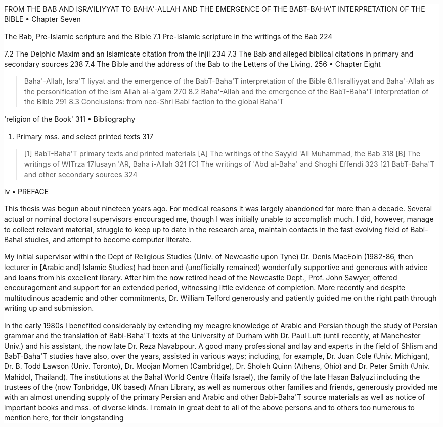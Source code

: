 FROM THE BAB AND ISRA'ILIYYAT TO BAHA'-ALLAH AND
THE EMERGENCE OF THE BABT-BAHA'T INTERPRETATION OF THE BIBLE
•         Chapter Seven

The Bab, Pre-Islamic scripture and the Bible
7\.1           Pre-Islamic scripture in the writings of the Bab                                224

7.2        The Delphic Maxim and an Islamicate citation from the Injil                     234
7.3         The Bab and alleged biblical citations in primary and secondary sources         238
7.4        The Bible and the address of the Bab to the Letters of the Living.              256
•          Chapter Eight

> Baha'-Allah, Isra'T liyyat and the emergence of the BabT-Baha'T
> interpretation of the Bible
> 8.1        Isralliyyat and Baha'-Allah as the personification of the ism Allah al-a'gam   270
> 8.2        Baha'-Allah and the emergence of the BabT-Baha'T interpretation of the Bible   291
8.3        Conclusions: from neo-Shri Babi faction to the global Baha'T

'religion of the Book'                                                         311
• Bibliography
1) Primary mss. and select printed texts                                              317

> [1] BabT-Baha'T primary texts and printed materials
> [A] The writings of the Sayyid 'All Muhammad, the Bab                          318
> [B] The writings of WITrza 17Iusayn 'AR, Baha i-Allah                          321
> [C] The writings of 'Abd al-Baha' and Shoghi Effendi                           323
[2] BabT-Baha'T and other secondary sources                                     324

iv
• PREFACE

This thesis was begun about nineteen years ago. For medical reasons it was largely
abandoned for more than a decade. Several actual or nominal doctoral supervisors
encouraged me, though I was initially unable to accomplish much. I did, however, manage to
collect relevant material, struggle to keep up to date in the research area, maintain contacts
in the fast evolving field of Babi-Bahal studies, and attempt to become computer literate.

My initial supervisor within the Dept of Religious Studies (Univ. of Newcastle upon
Tyne) Dr. Denis MacEoin (1982-86, then lecturer in [Arabic and] Islamic Studies) had been and
(unofficially remained) wonderfully supportive and generous with advice and loans from his
excellent library. After him the now retired head of the Newcastle Dept., Prof. John Sawyer,
offered encouragement and support for an extended period, witnessing little evidence of
completion. More recently and despite multitudinous academic and other commitments, Dr.
William Telford generously and patiently guided me on the right path through writing up and
submission.

In the early 1980s I benefited considerably by extending my meagre knowledge of
Arabic and Persian though the study of Persian grammar and the translation of Babi-Baha'T
texts at the University of Durham with Dr. Paul Luft (until recently, at Manchester Univ.) and
his assistant, the now late Dr. Reza Navabpour. A good many professional and lay and experts
in the field of Shlism and BabT-Baha'T studies have also, over the years, assisted in various
ways; including, for example, Dr. Juan Cole (Univ. Michigan), Dr. B. Todd Lawson (Univ.
Toronto), Dr. Moojan Momen (Cambridge), Dr. Sholeh Quinn (Athens, Ohio) and Dr. Peter
Smith (Univ. Mahidol, Thailand). The institutions at the Bahal World Centre (Haifa Israel), the
family of the late Hasan Balyuzi including the trustees of the (now Tonbridge, UK based) Afnan
Library, as well as numerous other families and friends, generously provided me with an
almost unending supply of the primary Persian and Arabic and other Babi-Baha'T source
materials as well as notice of important books and mss. of diverse kinds. I remain in great debt
to all of the above persons and to others too numerous to mention here, for their longstanding
